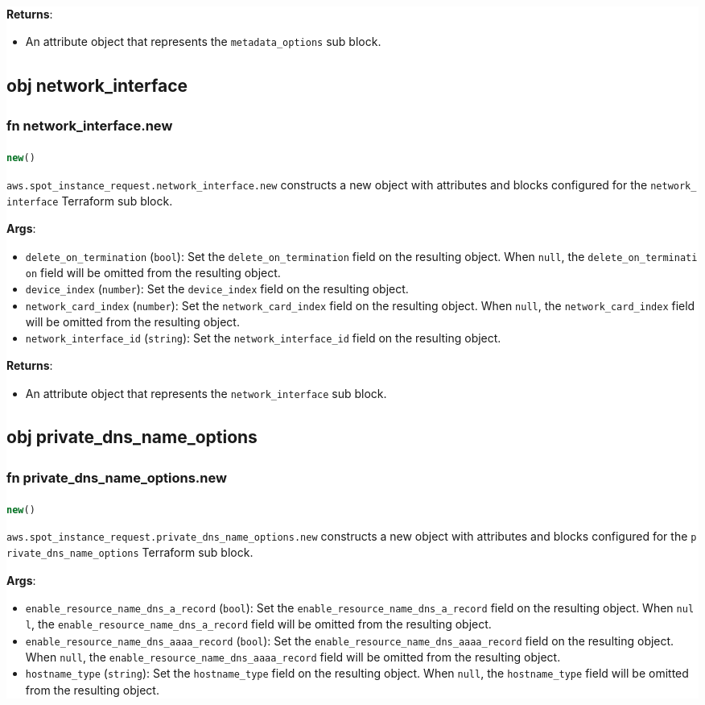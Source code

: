 **Returns**:
  - An attribute object that represents the `metadata_options` sub block.


## obj network_interface



### fn network_interface.new

```ts
new()
```


`aws.spot_instance_request.network_interface.new` constructs a new object with attributes and blocks configured for the `network_interface`
Terraform sub block.



**Args**:
  - `delete_on_termination` (`bool`): Set the `delete_on_termination` field on the resulting object. When `null`, the `delete_on_termination` field will be omitted from the resulting object.
  - `device_index` (`number`): Set the `device_index` field on the resulting object.
  - `network_card_index` (`number`): Set the `network_card_index` field on the resulting object. When `null`, the `network_card_index` field will be omitted from the resulting object.
  - `network_interface_id` (`string`): Set the `network_interface_id` field on the resulting object.

**Returns**:
  - An attribute object that represents the `network_interface` sub block.


## obj private_dns_name_options



### fn private_dns_name_options.new

```ts
new()
```


`aws.spot_instance_request.private_dns_name_options.new` constructs a new object with attributes and blocks configured for the `private_dns_name_options`
Terraform sub block.



**Args**:
  - `enable_resource_name_dns_a_record` (`bool`): Set the `enable_resource_name_dns_a_record` field on the resulting object. When `null`, the `enable_resource_name_dns_a_record` field will be omitted from the resulting object.
  - `enable_resource_name_dns_aaaa_record` (`bool`): Set the `enable_resource_name_dns_aaaa_record` field on the resulting object. When `null`, the `enable_resource_name_dns_aaaa_record` field will be omitted from the resulting object.
  - `hostname_type` (`string`): Set the `hostname_type` field on the resulting object. When `null`, the `hostname_type` field will be omitted from the resulting object.
